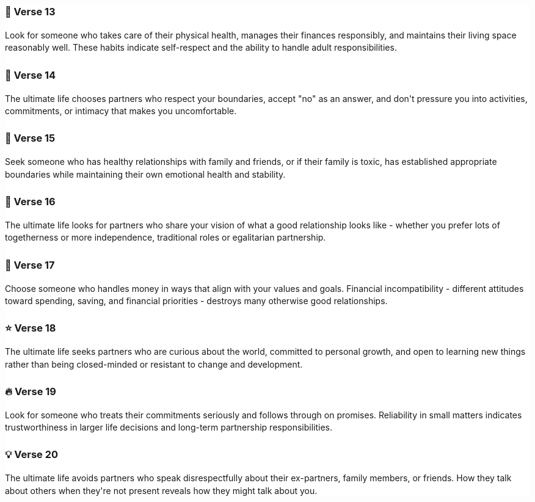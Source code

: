 <div class="verse">
<h3><span class="verse-number">🌟 Verse 13</span></h3>
<p>Look for someone who takes care of their physical health, manages their finances responsibly, and maintains their living space reasonably well. These habits indicate self-respect and the ability to handle adult responsibilities.</p>
</div>

<div class="verse">
<h3><span class="verse-number">🎯 Verse 14</span></h3>
<p>The ultimate life chooses partners who respect your boundaries, accept "no" as an answer, and don't pressure you into activities, commitments, or intimacy that makes you uncomfortable.</p>
</div>

<div class="verse">
<h3><span class="verse-number">💎 Verse 15</span></h3>
<p>Seek someone who has healthy relationships with family and friends, or if their family is toxic, has established appropriate boundaries while maintaining their own emotional health and stability.</p>
</div>

<div class="verse">
<h3><span class="verse-number">🔮 Verse 16</span></h3>
<p>The ultimate life looks for partners who share your vision of what a good relationship looks like - whether you prefer lots of togetherness or more independence, traditional roles or egalitarian partnership.</p>
</div>

<div class="verse">
<h3><span class="verse-number">🌈 Verse 17</span></h3>
<p>Choose someone who handles money in ways that align with your values and goals. Financial incompatibility - different attitudes toward spending, saving, and financial priorities - destroys many otherwise good relationships.</p>
</div>

<div class="verse">
<h3><span class="verse-number">⭐ Verse 18</span></h3>
<p>The ultimate life seeks partners who are curious about the world, committed to personal growth, and open to learning new things rather than being closed-minded or resistant to change and development.</p>
</div>

<div class="verse">
<h3><span class="verse-number">🔥 Verse 19</span></h3>
<p>Look for someone who treats their commitments seriously and follows through on promises. Reliability in small matters indicates trustworthiness in larger life decisions and long-term partnership responsibilities.</p>
</div>

<div class="verse">
<h3><span class="verse-number">💡 Verse 20</span></h3>
<p>The ultimate life avoids partners who speak disrespectfully about their ex-partners, family members, or friends. How they talk about others when they're not present reveals how they might talk about you.</p>
</div>
